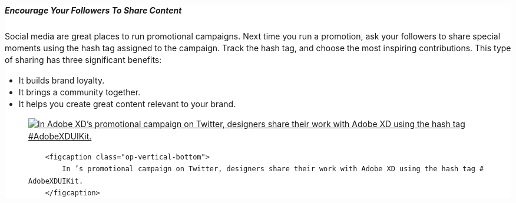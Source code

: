 </figure>


<h5 id="encourage-your-followers-to-share-content">Encourage Your Followers To Share Content</h5>

<p>Social media are great places to run promotional campaigns. Next time you run a promotion, ask your followers to share special moments using the hash tag assigned to the campaign. Track the hash tag, and choose the most inspiring contributions. This type of sharing has three significant benefits:</p>

<ul>
<li>It builds brand loyalty.</li>
<li>It brings a community together.</li>
<li>It helps you create great content relevant to your brand.</li>
</ul>











<figure >
	<a href="https://cloud.netlifyusercontent.com/assets/344dbf88-fdf9-42bb-adb4-46f01eedd629/6558287f-0f2d-4309-a1ed-06de7624cc0e/image-12-user-advocates.png">
		<img
			srcset="https://res.cloudinary.com/indysigner/image/fetch/f_auto,q_auto/w_400/https://cloud.netlifyusercontent.com/assets/344dbf88-fdf9-42bb-adb4-46f01eedd629/6558287f-0f2d-4309-a1ed-06de7624cc0e/image-12-user-advocates.png 400w,
			        https://res.cloudinary.com/indysigner/image/fetch/f_auto,q_auto/w_800/https://cloud.netlifyusercontent.com/assets/344dbf88-fdf9-42bb-adb4-46f01eedd629/6558287f-0f2d-4309-a1ed-06de7624cc0e/image-12-user-advocates.png 800w,
			        https://res.cloudinary.com/indysigner/image/fetch/f_auto,q_auto/w_1200/https://cloud.netlifyusercontent.com/assets/344dbf88-fdf9-42bb-adb4-46f01eedd629/6558287f-0f2d-4309-a1ed-06de7624cc0e/image-12-user-advocates.png 1200w,
			        https://res.cloudinary.com/indysigner/image/fetch/f_auto,q_auto/w_1600/https://cloud.netlifyusercontent.com/assets/344dbf88-fdf9-42bb-adb4-46f01eedd629/6558287f-0f2d-4309-a1ed-06de7624cc0e/image-12-user-advocates.png 1600w,
			        https://res.cloudinary.com/indysigner/image/fetch/f_auto,q_auto/w_2000/https://cloud.netlifyusercontent.com/assets/344dbf88-fdf9-42bb-adb4-46f01eedd629/6558287f-0f2d-4309-a1ed-06de7624cc0e/image-12-user-advocates.png 2000w"
			src="https://res.cloudinary.com/indysigner/image/fetch/f_auto,q_auto/w_400/https://cloud.netlifyusercontent.com/assets/344dbf88-fdf9-42bb-adb4-46f01eedd629/6558287f-0f2d-4309-a1ed-06de7624cc0e/image-12-user-advocates.png"
			sizes="100vw"
			alt="In Adobe XD’s promotional campaign on Twitter, designers share their work with Adobe XD using the hash tag #AdobeXDUIKit."
		/>
	</a>

	
		<figcaption class="op-vertical-bottom">
			In ’s promotional campaign on Twitter, designers share their work with Adobe XD using the hash tag #AdobeXDUIKit.
		</figcaption>
	